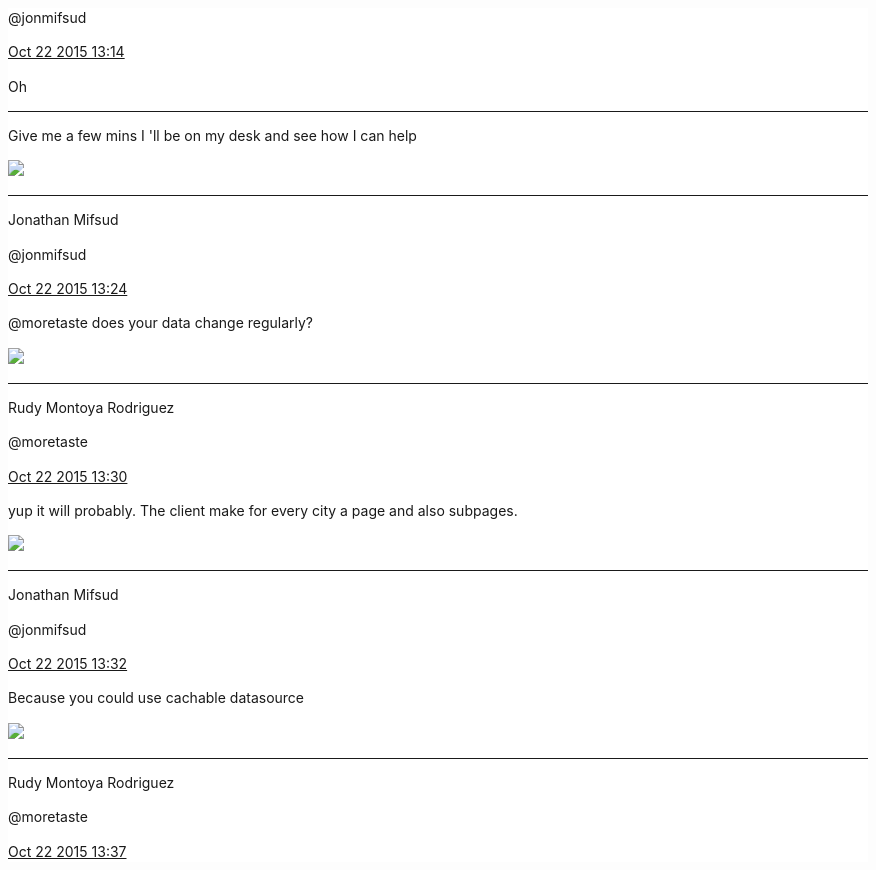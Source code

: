 @jonmifsud

[Oct 22 2015
13:14](https://gitter.im/symphonycms/symphony-2?at=5628e14b726af43d065bafbe)

Oh

____

Give me a few mins I 'll be on my desk and see how I can help

![](https://avatars1.githubusercontent.com/u/859775?v=3&s=30)

____

Jonathan Mifsud

@jonmifsud

[Oct 22 2015
13:24](https://gitter.im/symphonycms/symphony-2?at=5628e39c5e0024c823b6a555)

@moretaste does your data change regularly?

![](https://avatars2.githubusercontent.com/u/857982?v=3&s=30)

____

Rudy Montoya Rodriguez

@moretaste

[Oct 22 2015
13:30](https://gitter.im/symphonycms/symphony-2?at=5628e50fd73f9e4f3b1b7a04)

yup it will probably. The client make for every city a page and also subpages.

![](https://avatars1.githubusercontent.com/u/859775?v=3&s=30)

____

Jonathan Mifsud

@jonmifsud

[Oct 22 2015
13:32](https://gitter.im/symphonycms/symphony-2?at=5628e589726af43d065bb08b)

Because you could use cachable datasource

![](https://avatars2.githubusercontent.com/u/857982?v=3&s=30)

____

Rudy Montoya Rodriguez

@moretaste

[Oct 22 2015
13:37](https://gitter.im/symphonycms/symphony-2?at=5628e690d73f9e4f3b1b7a72)
